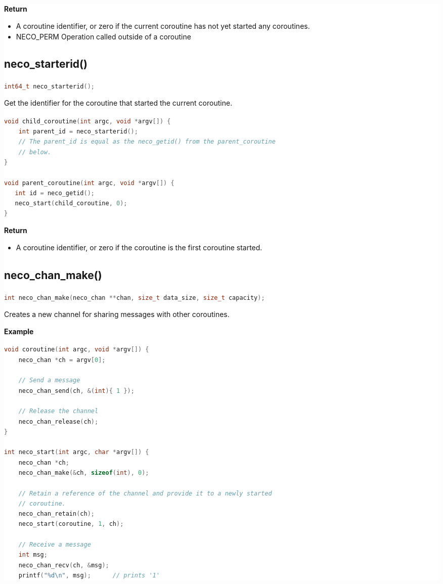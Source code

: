 


**Return**

- A coroutine identifier, or zero if the current coroutine has not yet started any coroutines.
- NECO_PERM Operation called outside of a coroutine



<a name='group___basic_operations_1ga56c02a14469157b84af23887f084db73'></a>
## neco_starterid()
```c
int64_t neco_starterid();
```
Get the identifier for the coroutine that started the current coroutine.

```c
void child_coroutine(int argc, void *argv[]) {
    int parent_id = neco_starterid();
    // The parent_id is equal as the neco_getid() from the parent_coroutine
    // below. 
}

void parent_coroutine(int argc, void *argv[]) {
   int id = neco_getid();
   neco_start(child_coroutine, 0);
}
```
 

**Return**

- A coroutine identifier, or zero if the coroutine is the first coroutine started.



<a name='group___channels_1gad7f6dc81bcb94cd4a144daebabfc8c52'></a>
## neco_chan_make()
```c
int neco_chan_make(neco_chan **chan, size_t data_size, size_t capacity);
```
Creates a new channel for sharing messages with other coroutines.

**Example**

```c
void coroutine(int argc, void *argv[]) {
    neco_chan *ch = argv[0];

    // Send a message
    neco_chan_send(ch, &(int){ 1 });

    // Release the channel
    neco_chan_release(ch);
}

int neco_start(int argc, char *argv[]) {
    neco_chan *ch;
    neco_chan_make(&ch, sizeof(int), 0);
    
    // Retain a reference of the channel and provide it to a newly started
    // coroutine. 
    neco_chan_retain(ch);
    neco_start(coroutine, 1, ch);
    
    // Receive a message
    int msg;
    neco_chan_recv(ch, &msg);
    printf("%d\n", msg);      // prints '1'
```